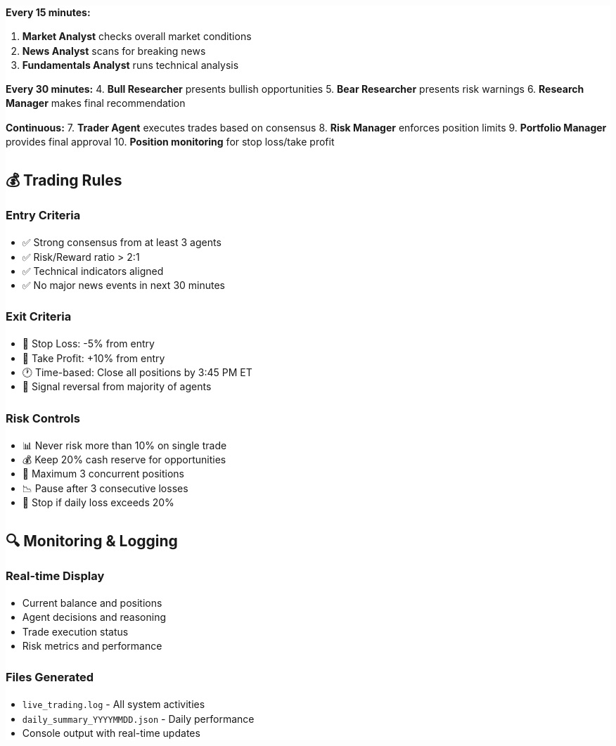 **Every 15 minutes:**
1. **Market Analyst** checks overall market conditions
2. **News Analyst** scans for breaking news
3. **Fundamentals Analyst** runs technical analysis

**Every 30 minutes:**
4. **Bull Researcher** presents bullish opportunities
5. **Bear Researcher** presents risk warnings
6. **Research Manager** makes final recommendation

**Continuous:**
7. **Trader Agent** executes trades based on consensus
8. **Risk Manager** enforces position limits
9. **Portfolio Manager** provides final approval
10. **Position monitoring** for stop loss/take profit

## 💰 Trading Rules

### Entry Criteria
- ✅ Strong consensus from at least 3 agents
- ✅ Risk/Reward ratio > 2:1
- ✅ Technical indicators aligned
- ✅ No major news events in next 30 minutes

### Exit Criteria
- 🛑 Stop Loss: -5% from entry
- 🎯 Take Profit: +10% from entry
- 🕐 Time-based: Close all positions by 3:45 PM ET
- 🔄 Signal reversal from majority of agents

### Risk Controls
- 📊 Never risk more than 10% on single trade
- 💰 Keep 20% cash reserve for opportunities
- 🔢 Maximum 3 concurrent positions
- 📉 Pause after 3 consecutive losses
- 🚫 Stop if daily loss exceeds 20%

## 🔍 Monitoring & Logging

### Real-time Display
- Current balance and positions
- Agent decisions and reasoning
- Trade execution status
- Risk metrics and performance

### Files Generated
- `live_trading.log` - All system activities
- `daily_summary_YYYYMMDD.json` - Daily performance
- Console output with real-time updates
